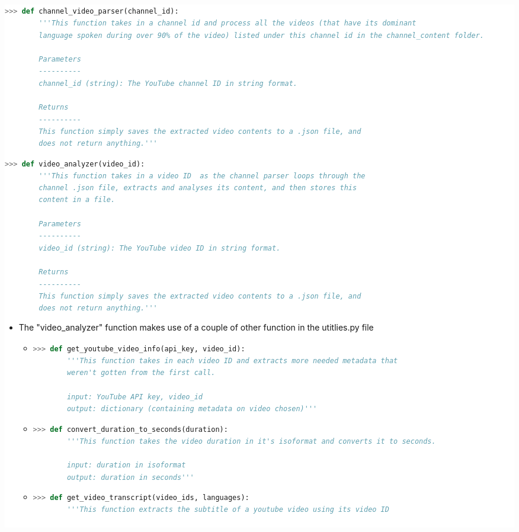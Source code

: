 ```python
>>> def channel_video_parser(channel_id):
        '''This function takes in a channel id and process all the videos (that have its dominant 
        language spoken during over 90% of the video) listed under this channel id in the channel_content folder. 

        Parameters
        ----------
        channel_id (string): The YouTube channel ID in string format.

        Returns
        ----------
        This function simply saves the extracted video contents to a .json file, and 
        does not return anything.'''
```

```python
>>> def video_analyzer(video_id):
        '''This function takes in a video ID  as the channel parser loops through the
        channel .json file, extracts and analyses its content, and then stores this 
        content in a file.

        Parameters
        ----------
        video_id (string): The YouTube video ID in string format.

        Returns
        ----------
        This function simply saves the extracted video contents to a .json file, and 
        does not return anything.'''
```

+ The "video_analyzer" function makes use of a couple of other function in the utitlies.py file

    + ```python
      >>> def get_youtube_video_info(api_key, video_id):
              '''This function takes in each video ID and extracts more needed metadata that 
              weren't gotten from the first call.
                        
              input: YouTube API key, video_id
              output: dictionary (containing metadata on video chosen)'''
      ```

    + ```python
      >>> def convert_duration_to_seconds(duration):
              '''This function takes the video duration in it's isoformat and converts it to seconds.
                        
              input: duration in isoformat
              output: duration in seconds'''
      ```

    + ```python
      >>> def get_video_transcript(video_ids, languages):
              '''This function extracts the subtitle of a youtube video using its video ID
                        